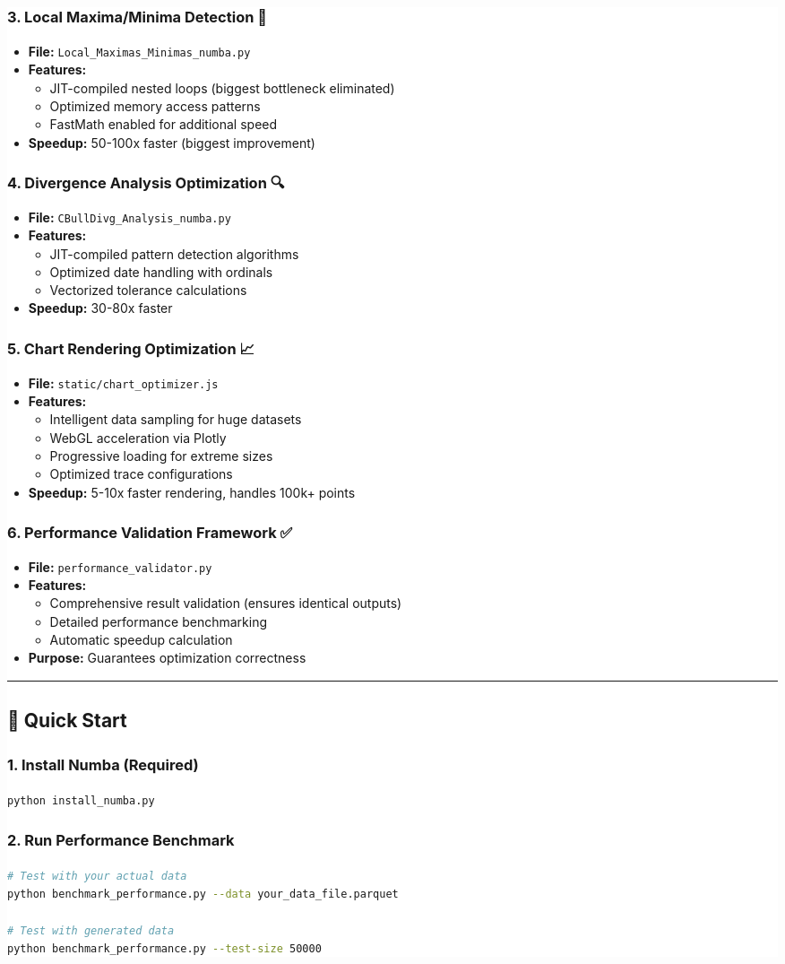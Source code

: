 ### **3. Local Maxima/Minima Detection** 🎯
- **File:** `Local_Maximas_Minimas_numba.py`  
- **Features:**
  - JIT-compiled nested loops (biggest bottleneck eliminated)
  - Optimized memory access patterns
  - FastMath enabled for additional speed
- **Speedup:** 50-100x faster (biggest improvement)

### **4. Divergence Analysis Optimization** 🔍
- **File:** `CBullDivg_Analysis_numba.py`
- **Features:**
  - JIT-compiled pattern detection algorithms
  - Optimized date handling with ordinals
  - Vectorized tolerance calculations
- **Speedup:** 30-80x faster

### **5. Chart Rendering Optimization** 📈
- **File:** `static/chart_optimizer.js`
- **Features:**
  - Intelligent data sampling for huge datasets
  - WebGL acceleration via Plotly
  - Progressive loading for extreme sizes
  - Optimized trace configurations
- **Speedup:** 5-10x faster rendering, handles 100k+ points

### **6. Performance Validation Framework** ✅
- **File:** `performance_validator.py`
- **Features:**
  - Comprehensive result validation (ensures identical outputs)
  - Detailed performance benchmarking
  - Automatic speedup calculation
- **Purpose:** Guarantees optimization correctness

---

## 🚀 **Quick Start**

### **1. Install Numba (Required)**
```bash
python install_numba.py
```

### **2. Run Performance Benchmark**
```bash
# Test with your actual data
python benchmark_performance.py --data your_data_file.parquet

# Test with generated data
python benchmark_performance.py --test-size 50000
```
